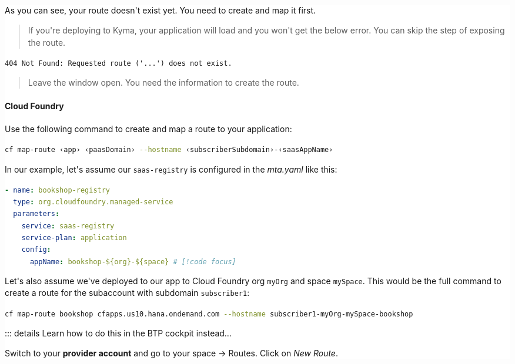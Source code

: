 As you can see, your route doesn't exist yet. You need to create and map it first.

> If you're deploying to Kyma, your application will load and you won't get the below error. You can skip the step of exposing the route.

```log
404 Not Found: Requested route ('...') does not exist.
```

> Leave the window open. You need the information to create the route.

#### Cloud Foundry

Use the following command to create and map a route to your application:

```sh
cf map-route ‹app› ‹paasDomain› --hostname ‹subscriberSubdomain›-‹saasAppName›
```

In our example, let's assume our `saas-registry` is configured in the _mta.yaml_ like this:

```yaml
- name: bookshop-registry
  type: org.cloudfoundry.managed-service
  parameters:
    service: saas-registry
    service-plan: application
    config:
      appName: bookshop-${org}-${space} # [!code focus]
```

Let's also assume we've deployed to our app to Cloud Foundry org `myOrg` and space `mySpace`. This would be the full command to create a route for the subaccount with subdomain `subscriber1`:

```sh
cf map-route bookshop cfapps.us10.hana.ondemand.com --hostname subscriber1-myOrg-mySpace-bookshop
```

::: details Learn how to do this in the BTP cockpit instead…

Switch to your **provider account** and go to your space → Routes. Click on _New Route_.
